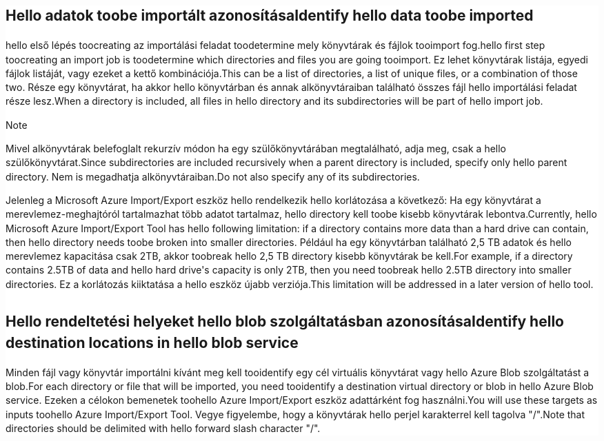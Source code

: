 ## <a name="identify-hello-data-toobe-imported"></a><span data-ttu-id="c2300-110">Hello adatok toobe importált azonosítása</span><span class="sxs-lookup"><span data-stu-id="c2300-110">Identify hello data toobe imported</span></span>
 <span data-ttu-id="c2300-111">hello első lépés toocreating az importálási feladat toodetermine mely könyvtárak és fájlok tooimport fog.</span><span class="sxs-lookup"><span data-stu-id="c2300-111">hello first step toocreating an import job is toodetermine which directories and files you are going tooimport.</span></span> <span data-ttu-id="c2300-112">Ez lehet könyvtárak listája, egyedi fájlok listáját, vagy ezeket a kettő kombinációja.</span><span class="sxs-lookup"><span data-stu-id="c2300-112">This can be a list of directories, a list of unique files, or a combination of those two.</span></span> <span data-ttu-id="c2300-113">Része egy könyvtárat, ha akkor hello könyvtárban és annak alkönyvtáraiban található összes fájl hello importálási feladat része lesz.</span><span class="sxs-lookup"><span data-stu-id="c2300-113">When a directory is included, all files in hello directory and its subdirectories will be part of hello import job.</span></span>

> [!NOTE]
>  <span data-ttu-id="c2300-114">Mivel alkönyvtárak belefoglalt rekurzív módon ha egy szülőkönyvtárában megtalálható, adja meg, csak a hello szülőkönyvtárat.</span><span class="sxs-lookup"><span data-stu-id="c2300-114">Since subdirectories are included recursively when a parent directory is included, specify only hello parent directory.</span></span> <span data-ttu-id="c2300-115">Nem is megadhatja alkönyvtáraiban.</span><span class="sxs-lookup"><span data-stu-id="c2300-115">Do not also specify any of its subdirectories.</span></span>
>
>  <span data-ttu-id="c2300-116">Jelenleg a Microsoft Azure Import/Export eszköz hello rendelkezik hello korlátozása a következő: Ha egy könyvtárat a merevlemez-meghajtóról tartalmazhat több adatot tartalmaz, hello directory kell toobe kisebb könyvtárak lebontva.</span><span class="sxs-lookup"><span data-stu-id="c2300-116">Currently, hello Microsoft Azure Import/Export Tool has hello following limitation: if a directory contains more data than a hard drive can contain, then hello directory needs toobe broken into smaller directories.</span></span> <span data-ttu-id="c2300-117">Például ha egy könyvtárban található 2,5 TB adatok és hello merevlemez kapacitása csak 2TB, akkor toobreak hello 2,5 TB directory kisebb könyvtárak be kell.</span><span class="sxs-lookup"><span data-stu-id="c2300-117">For example, if a directory contains 2.5TB of data and hello hard drive's capacity is only 2TB, then you need toobreak hello 2.5TB directory into smaller directories.</span></span> <span data-ttu-id="c2300-118">Ez a korlátozás kiiktatása a hello eszköz újabb verziója.</span><span class="sxs-lookup"><span data-stu-id="c2300-118">This limitation will be addressed in a later version of hello tool.</span></span>

## <a name="identify-hello-destination-locations-in-hello-blob-service"></a><span data-ttu-id="c2300-119">Hello rendeltetési helyeket hello blob szolgáltatásban azonosítása</span><span class="sxs-lookup"><span data-stu-id="c2300-119">Identify hello destination locations in hello blob service</span></span>
 <span data-ttu-id="c2300-120">Minden fájl vagy könyvtár importálni kívánt meg kell tooidentify egy cél virtuális könyvtárat vagy hello Azure Blob szolgáltatást a blob.</span><span class="sxs-lookup"><span data-stu-id="c2300-120">For each directory or file that will be imported, you need tooidentify a destination virtual directory or blob in hello Azure Blob service.</span></span> <span data-ttu-id="c2300-121">Ezeken a célokon bemenetek toohello Azure Import/Export eszköz adattárként fog használni.</span><span class="sxs-lookup"><span data-stu-id="c2300-121">You will use these targets as inputs toohello Azure Import/Export Tool.</span></span> <span data-ttu-id="c2300-122">Vegye figyelembe, hogy a könyvtárak hello perjel karakterrel kell tagolva "/".</span><span class="sxs-lookup"><span data-stu-id="c2300-122">Note that directories should be delimited with hello forward slash character "/".</span></span>
